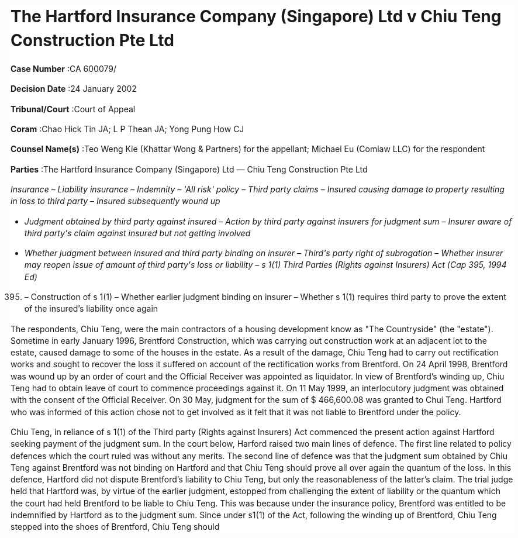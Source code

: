 # The Hartford Insurance Company (Singapore) Ltd v Chiu Teng Construction Pte Ltd 



**Case Number** :CA 600079/ 

**Decision Date** :24 January 2002 

**Tribunal/Court** :Court of Appeal 

**Coram** :Chao Hick Tin JA; L P Thean JA; Yong Pung How CJ 

**Counsel Name(s)** :Teo Weng Kie (Khattar Wong & Partners) for the appellant; Michael Eu (Comlaw LLC) for the respondent 

**Parties** :The Hartford Insurance Company (Singapore) Ltd — Chiu Teng Construction Pte Ltd 

_Insurance_ – _Liability insurance_ – _Indemnity_ – _'All risk' policy_ – _Third party claims_ – _Insured causing damage to property resulting in loss to third party_ – _Insured subsequently wound up_ 

- _Judgment obtained by third party against insured_ – _Action by third party against insurers for judgment sum_ – _Insurer aware of third party's claim against insured but not getting involved_ 

- _Whether judgment between insured and third party binding on insurer_ – _Third's party right of subrogation_ – _Whether insurer may reopen issue of amount of third party's loss or liability_ – _s 1(1) Third Parties (Rights against Insurers) Act (Cap 395, 1994 Ed)_ 

395) – Construction of s 1(1) – Whether earlier judgment binding on insurer – Whether s 1(1) requires third party to prove the extent of the insured’s liability once again 

 The respondents, Chiu Teng, were the main contractors of a housing development know as "The Countryside" (the "estate"). Sometime in early January 1996, Brentford Construction, which was carrying out construction work at an adjacent lot to the estate, caused damage to some of the houses in the estate. As a result of the damage, Chiu Teng had to carry out rectification works and sought to recover the loss it suffered on account of the rectification works from Brentford. On 24 April 1998, Brentford was wound up by an order of court and the Official Receiver was appointed as liquidator. In view of Brentford’s winding up, Chiu Teng had to obtain leave of court to commence proceedings against it. On 11 May 1999, an interlocutory judgment was obtained with the consent of the Official Receiver. On 30 May, judgment for the sum of $ 466,600.08 was granted to Chui Teng. Hartford who was informed of this action chose not to get involved as it felt that it was not liable to Brentford under the policy. 

 Chiu Teng, in reliance of s 1(1) of the Third party (Rights against Insurers) Act commenced the present action against Hartford seeking payment of the judgment sum. In the court below, Harford raised two main lines of defence. The first line related to policy defences which the court ruled was without any merits. The second line of defence was that the judgment sum obtained by Chiu Teng against Brentford was not binding on Hartford and that Chiu Teng should prove all over again the quantum of the loss. In this defence, Hartford did not dispute Brentford’s liability to Chiu Teng, but only the reasonableness of the latter’s claim. The trial judge held that Hartford was, by virtue of the earlier judgment, estopped from challenging the extent of liability or the quantum which the court had held Brentford to be liable to Chiu Teng. This was because under the insurance policy, Brentford was entitled to be indemnified by Hartford as to the judgment sum. Since under s1(1) of the Act, following the winding up of Brentford, Chiu Teng stepped into the shoes of Brentford, Chiu Teng should 
